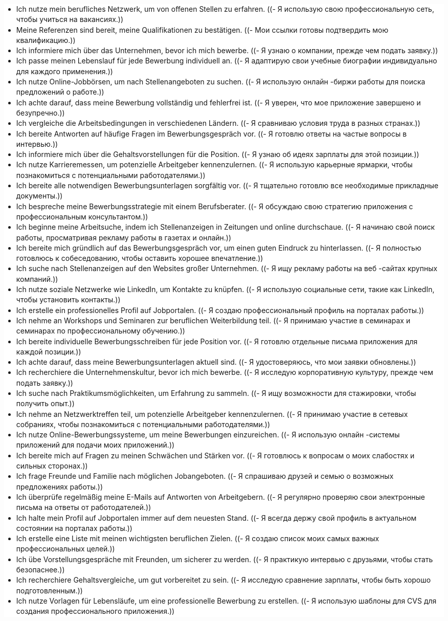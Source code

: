 - Ich nutze mein berufliches Netzwerk, um von offenen Stellen zu erfahren. ((- Я использую свою профессиональную сеть, чтобы учиться на вакансиях.))
- Meine Referenzen sind bereit, meine Qualifikationen zu bestätigen. ((- Мои ссылки готовы подтвердить мою квалификацию.))
- Ich informiere mich über das Unternehmen, bevor ich mich bewerbe. ((- Я узнаю о компании, прежде чем подать заявку.))
- Ich passe meinen Lebenslauf für jede Bewerbung individuell an. ((- Я адаптирую свои учебные биографии индивидуально для каждого применения.))
- Ich nutze Online-Jobbörsen, um nach Stellenangeboten zu suchen. ((- Я использую онлайн -биржи работы для поиска предложений о работе.))
- Ich achte darauf, dass meine Bewerbung vollständig und fehlerfrei ist. ((- Я уверен, что мое приложение завершено и безупречно.))
- Ich vergleiche die Arbeitsbedingungen in verschiedenen Ländern. ((- Я сравниваю условия труда в разных странах.))
- Ich bereite Antworten auf häufige Fragen im Bewerbungsgespräch vor. ((- Я готовлю ответы на частые вопросы в интервью.))
- Ich informiere mich über die Gehaltsvorstellungen für die Position. ((- Я узнаю об идеях зарплаты для этой позиции.))
- Ich nutze Karrieremessen, um potenzielle Arbeitgeber kennenzulernen. ((- Я использую карьерные ярмарки, чтобы познакомиться с потенциальными работодателями.))
- Ich bereite alle notwendigen Bewerbungsunterlagen sorgfältig vor. ((- Я тщательно готовлю все необходимые прикладные документы.))
- Ich bespreche meine Bewerbungsstrategie mit einem Berufsberater. ((- Я обсуждаю свою стратегию приложения с профессиональным консультантом.))
- Ich beginne meine Arbeitsuche, indem ich Stellenanzeigen in Zeitungen und online durchschaue. ((- Я начинаю свой поиск работы, просматривая рекламу работы в газетах и ​​онлайн.))
- Ich bereite mich gründlich auf das Bewerbungsgespräch vor, um einen guten Eindruck zu hinterlassen. ((- Я полностью готовлюсь к собеседованию, чтобы оставить хорошее впечатление.))
- Ich suche nach Stellenanzeigen auf den Websites großer Unternehmen. ((- Я ищу рекламу работы на веб -сайтах крупных компаний.))
- Ich nutze soziale Netzwerke wie LinkedIn, um Kontakte zu knüpfen. ((- Я использую социальные сети, такие как LinkedIn, чтобы установить контакты.))
- Ich erstelle ein professionelles Profil auf Jobportalen. ((- Я создаю профессиональный профиль на порталах работы.))
- Ich nehme an Workshops und Seminaren zur beruflichen Weiterbildung teil. ((- Я принимаю участие в семинарах и семинарах по профессиональному обучению.))
- Ich bereite individuelle Bewerbungsschreiben für jede Position vor. ((- Я готовлю отдельные письма приложения для каждой позиции.))
- Ich achte darauf, dass meine Bewerbungsunterlagen aktuell sind. ((- Я удостоверяюсь, что мои заявки обновлены.))
- Ich recherchiere die Unternehmenskultur, bevor ich mich bewerbe. ((- Я исследую корпоративную культуру, прежде чем подать заявку.))
- Ich suche nach Praktikumsmöglichkeiten, um Erfahrung zu sammeln. ((- Я ищу возможности для стажировки, чтобы получить опыт.))
- Ich nehme an Netzwerktreffen teil, um potenzielle Arbeitgeber kennenzulernen. ((- Я принимаю участие в сетевых собраниях, чтобы познакомиться с потенциальными работодателями.))
- Ich nutze Online-Bewerbungssysteme, um meine Bewerbungen einzureichen. ((- Я использую онлайн -системы приложений для подачи моих приложений.))
- Ich bereite mich auf Fragen zu meinen Schwächen und Stärken vor. ((- Я готовлюсь к вопросам о моих слабостях и сильных сторонах.))
- Ich frage Freunde und Familie nach möglichen Jobangeboten. ((- Я спрашиваю друзей и семью о возможных предложениях работы.))
- Ich überprüfe regelmäßig meine E-Mails auf Antworten von Arbeitgebern. ((- Я регулярно проверяю свои электронные письма на ответы от работодателей.))
- Ich halte mein Profil auf Jobportalen immer auf dem neuesten Stand. ((- Я всегда держу свой профиль в актуальном состоянии на порталах работы.))
- Ich erstelle eine Liste mit meinen wichtigsten beruflichen Zielen. ((- Я создаю список моих самых важных профессиональных целей.))
- Ich übe Vorstellungsgespräche mit Freunden, um sicherer zu werden. ((- Я практикую интервью с друзьями, чтобы стать безопаснее.))
- Ich recherchiere Gehaltsvergleiche, um gut vorbereitet zu sein. ((- Я исследую сравнение зарплаты, чтобы быть хорошо подготовленным.))
- Ich nutze Vorlagen für Lebensläufe, um eine professionelle Bewerbung zu erstellen. ((- Я использую шаблоны для CVS для создания профессионального приложения.))
